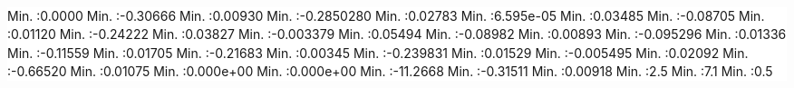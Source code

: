 Min.   :0.0000   Min.   :-0.30666    Min.   :0.00930    Min.   :-0.2850280   Min.   :0.02783    Min.   :6.595e-05      Min.   :0.03485       Min.   :-0.08705   Min.   :0.01120   Min.   :-0.24222   Min.   :0.03827   Min.   :-0.003379   Min.   :0.05494   Min.   :-0.08982   Min.   :0.00893   Min.   :-0.095296   Min.   :0.01336   Min.   :-0.11559    Min.   :0.01705    Min.   :-0.21683   Min.   :0.00345   Min.   :-0.239831   Min.   :0.01529   Min.   :-0.005495   Min.   :0.02092   Min.   :-0.66520                  Min.   :0.01075                  Min.   :0.000e+00                 Min.   :0.000e+00                Min.   :-11.2668                  Min.   :-0.31511                  Min.   :0.00918                  Min.   :2.5              Min.   :7.1              Min.   :0.5             